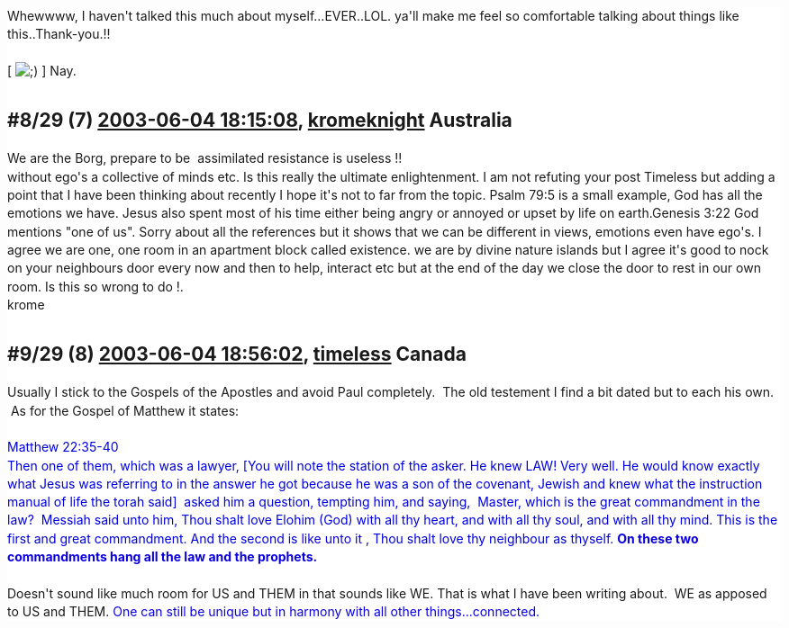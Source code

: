 Whewwww, I haven't talked this much about myself...EVER..LOL. ya'll make me feel so comfortable talking about things like this..Thank-you.!!
<br>
<br>
[
<img alt=";)" class="smiley" src="https://www.astralpulse.com/forums/Smileys/fugue/wink.png" title="Wink"/>
] Nay.
</section>

## \#8/29 (7) [2003-06-04 18:15:08](https://www.astralpulse.com/forums/index.php?msg=33439), [kromeknight](https://www.astralpulse.com/forums/profile/?u=2039) Australia ##
<section>
We are the Borg, prepare to be  assimilated resistance is useless !!
<br>
without ego's a collective of minds etc. Is this really the ultimate enlightenment. I am not refuting your post Timeless but adding a point that I have been thinking about recently I hope it's not to far from the topic. Psalm 79:5 is a small example, God has all the emotions we have. Jesus also spent most of his time either being angry or annoyed or upset by life on earth.Genesis 3:22 God mentions "one of us". Sorry about all the references but it shows that we can be different in views, emotions even have ego's. I agree we are one, one room in an apartment block called existence. we are by divine nature islands but I agree it's good to nock on your neighbours door every now and then to help, interact etc but at the end of the day we close the door to rest in our own room. Is this so wrong to do !.
<br>
krome
</section>

## \#9/29 (8) [2003-06-04 18:56:02](https://www.astralpulse.com/forums/index.php?msg=33442), [timeless](https://www.astralpulse.com/forums/profile/?u=1601) Canada ##
<section>
Usually I stick to the Gospels of the Apostles and avoid Paul completely.  The old testement I find a bit dated but to each his own.  As for the Gospel of Matthew it states:
<br>
<br>
<font color='"purple"'>
 Matthew 22:35-40
 <br>
 Then one of them, which was a lawyer, [You will note the station of the asker. He knew LAW! Very well. He would know exactly what Jesus was referring to in the answer he got because he was a son of the covenant, Jewish and knew what the instruction manual of life the torah said]  asked him a question, tempting him, and saying,  Master, which is the great commandment in the law?  Messiah said unto him, Thou shalt love Elohim (God) with all thy heart, and with all thy soul, and with all thy mind. This is the first and great commandment. And the second is
 <font color='"blue"'>
  like unto it
 </font>
 , Thou shalt love thy neighbour as thyself.
 <b>
  <font color='"blue"'>
   On these two commandments hang all the law and the prophets.
  </font>
 </b>
</font>
<br>
<br>
Doesn't sound like much room for US and THEM in that sounds like WE. That is what I have been writing about.  WE as apposed to US and THEM.
<font color='"blue"'>
 One can still be unique but in harmony with all other things...connected.
</font>